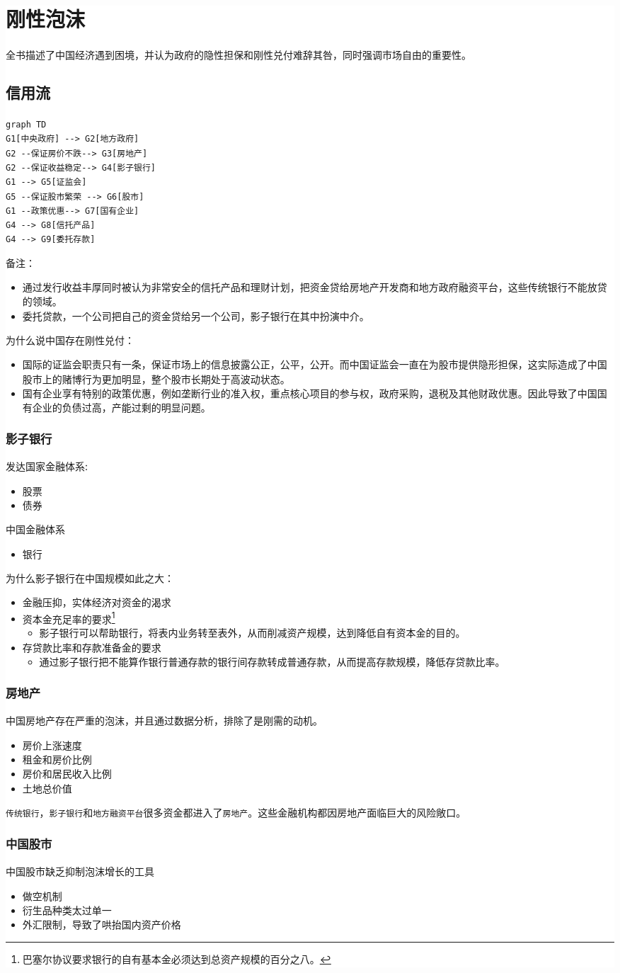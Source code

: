 # 刚性泡沫
全书描述了中国经济遇到困境，并认为政府的隐性担保和刚性兑付难辞其咎，同时强调市场自由的重要性。

## 信用流
```mermaid
graph TD
G1[中央政府] --> G2[地方政府]
G2 --保证房价不跌--> G3[房地产]
G2 --保证收益稳定--> G4[影子银行]
G1 --> G5[证监会]
G5 --保证股市繁荣 --> G6[股市]
G1 --政策优惠--> G7[国有企业]
G4 --> G8[信托产品]
G4 --> G9[委托存款]
```
备注：
- 通过发行收益丰厚同时被认为非常安全的信托产品和理财计划，把资金贷给房地产开发商和地方政府融资平台，这些传统银行不能放贷的领域。
- 委托贷款，一个公司把自己的资金贷给另一个公司，影子银行在其中扮演中介。


为什么说中国存在刚性兑付：
- 国际的证监会职责只有一条，保证市场上的信息披露公正，公平，公开。而中国证监会一直在为股市提供隐形担保，这实际造成了中国股市上的赌博行为更加明显，整个股市长期处于高波动状态。
- 国有企业享有特别的政策优惠，例如垄断行业的准入权，重点核心项目的参与权，政府采购，退税及其他财政优惠。因此导致了中国国有企业的负债过高，产能过剩的明显问题。

### 影子银行
发达国家金融体系:
- 股票
- 债券

中国金融体系
- 银行

为什么影子银行在中国规模如此之大：
- 金融压抑，实体经济对资金的渴求
- 资本金充足率的要求[^1]
    - 影子银行可以帮助银行，将表内业务转至表外，从而削减资产规模，达到降低自有资本金的目的。
- 存贷款比率和存款准备金的要求
    - 通过影子银行把不能算作银行普通存款的银行间存款转成普通存款，从而提高存款规模，降低存贷款比率。

### 房地产
中国房地产存在严重的泡沫，并且通过数据分析，排除了是刚需的动机。
- 房价上涨速度
- 租金和房价比例
- 房价和居民收入比例
- 土地总价值

`传统银行`，`影子银行`和`地方融资平台`很多资金都进入了`房地产`。这些金融机构都因房地产面临巨大的风险敞口。

### 中国股市
中国股市缺乏抑制泡沫增长的工具
- 做空机制
- 衍生品种类太过单一
- 外汇限制，导致了哄抬国内资产价格


[^1]: 巴塞尔协议要求银行的自有基本金必须达到总资产规模的百分之八。